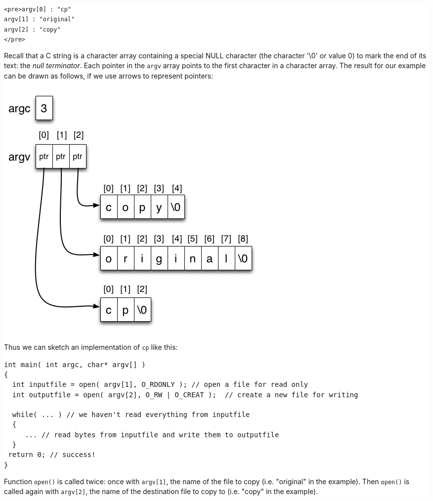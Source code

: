     <pre>argv[0] : "cp"
    argv[1] : "original"
    argv[2] : "copy"
    </pre>

Recall that a C string is a character array containing a special NULL character (the character '\0' or value 0) to mark the end of its text: the _null terminator_. Each pointer in the `argv` array points to the first character in a character array. The result for our example can be drawn as follows, if we use arrows to represent pointers:

![](../img/argv.png)

Thus we can sketch an implementation of `cp` like this:

<pre class="prettyprint linenums">int main( int argc, char* argv[] )
{
  int inputfile = open( argv[1], O_RDONLY ); // open a file for read only
  int outputfile = open( argv[2], O_RW | O_CREAT );  // create a new file for writing

  while( ... ) // we haven't read everything from inputfile
  {
     ... // read bytes from inputfile and write them to outputfile
  }
 return 0; // success!
}
</pre>

Function `open()` is called twice: once with `argv[1]`, the name of the file to copy (i.e. "original" in the example). Then `open()` is called again with `argv[2]`, the name of the destination file to copy to (i.e. "copy" in the example).
